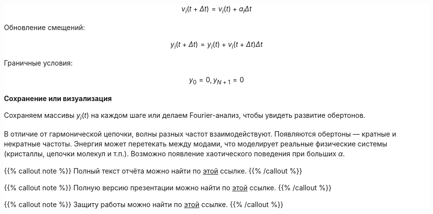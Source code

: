 $$
v_i (t + \Delta t) = v_i(t) + a_i \Delta t
$$

Обновление смещений:

$$
y_i (t + \Delta t) = y_i(t) + v_i (t + \Delta t) \Delta t
$$

Граничные условия:

$$
y_0 = 0, y_{N + 1} = 0
$$

**Сохранение или визуализация**

Сохраняем массивы $y_i(t)$ на каждом шаге или делаем Fourier-анализ, чтобы увидеть развитие обертонов.

В отличие от гармонической цепочки, волны разных частот взаимодействуют. Появляются обертоны — кратные и некратные частоты. Энергия может перетекать между модами, что моделирует реальные физические системы (кристаллы, цепочки молекул и т.п.). Возможно появление хаотического поведения при больших $\alpha$.

{{% callout note %}}
Полный текст отчёта можно найти по [этой](https://nevseros.github.io/publication/stage2/conference-paper.pdf) ссылке.
{{% /callout %}}

{{% callout note %}}
Полную версию презентации можно найти по [этой](https://nevseros.github.io/event/stage2/presentation.pdf) ссылке.
{{% /callout %}}

{{% callout note %}}
Защиту работы можно найти по [этой](https://plvideo.ru/watch?v=TeE8tVVnZItgv) ссылке.
{{% /callout %}}
